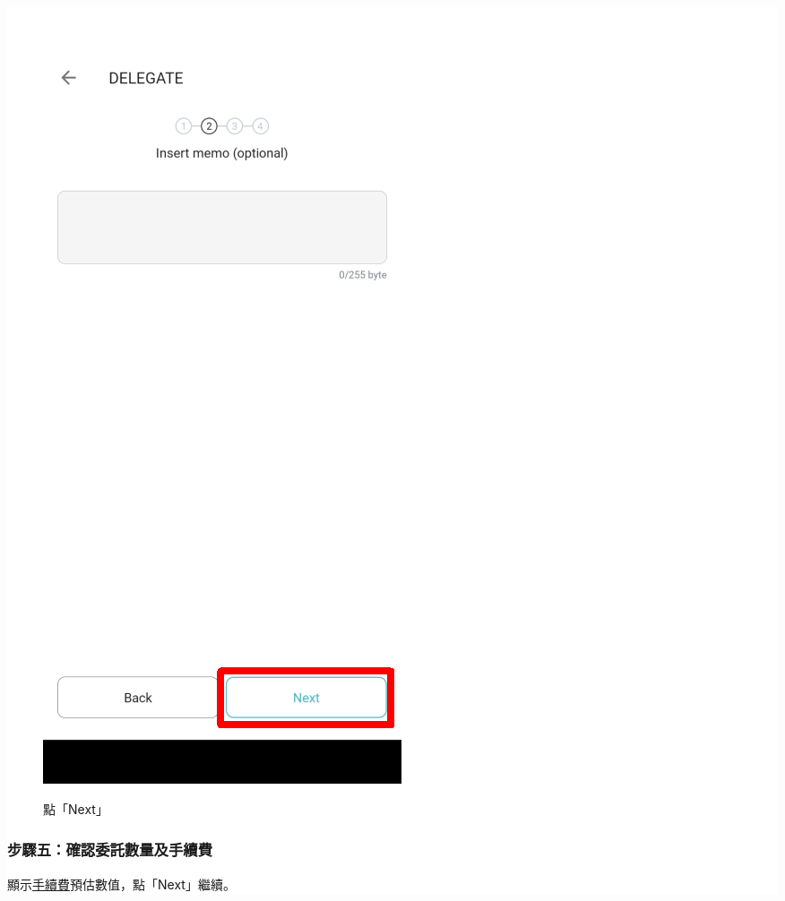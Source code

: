 <figure><img src="../../.gitbook/assets/Cosmostation mobile delegate 5.png" alt=""><figcaption><p>點「Next」</p></figcaption></figure>

### 步驟五：確認委託數量及手續費

顯示[手續費](../wallet/transaction-fee.md)預估數值，點「Next」繼續。
